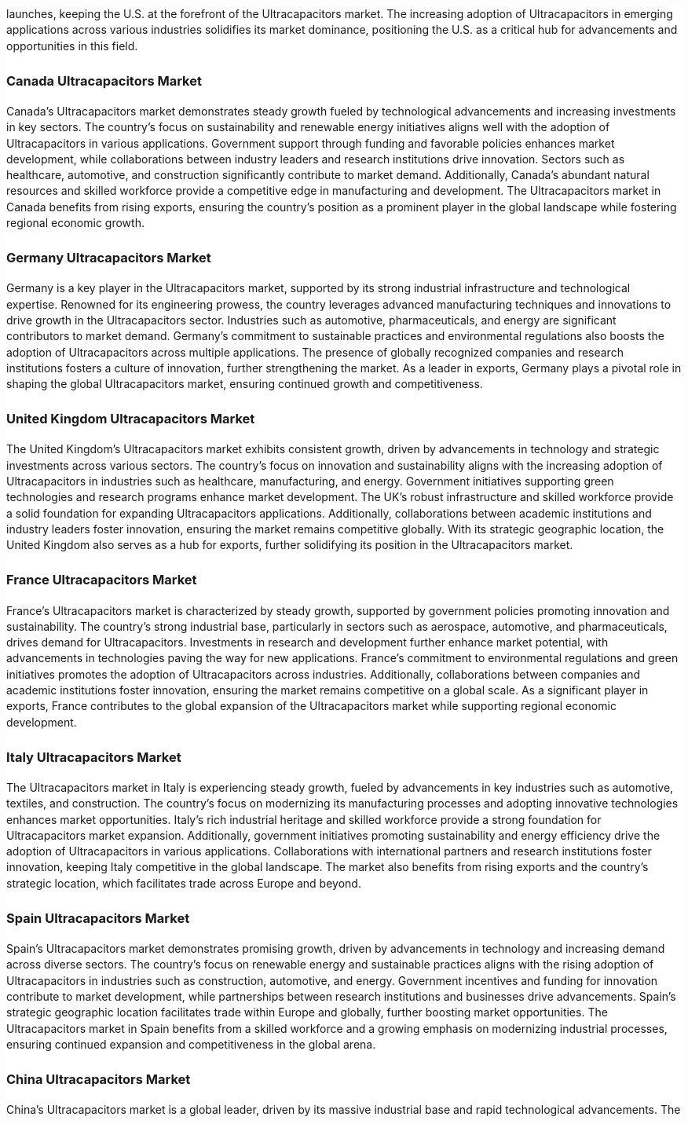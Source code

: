 launches, keeping the U.S. at the forefront of the Ultracapacitors market. The increasing adoption of Ultracapacitors in emerging applications across various industries solidifies its market dominance, positioning the U.S. as a critical hub for advancements and opportunities in this field.</p><h3>Canada Ultracapacitors Market</h3><p>Canada&rsquo;s Ultracapacitors market demonstrates steady growth fueled by technological advancements and increasing investments in key sectors. The country&rsquo;s focus on sustainability and renewable energy initiatives aligns well with the adoption of Ultracapacitors in various applications. Government support through funding and favorable policies enhances market development, while collaborations between industry leaders and research institutions drive innovation. Sectors such as healthcare, automotive, and construction significantly contribute to market demand. Additionally, Canada&rsquo;s abundant natural resources and skilled workforce provide a competitive edge in manufacturing and development. The Ultracapacitors market in Canada benefits from rising exports, ensuring the country&rsquo;s position as a prominent player in the global landscape while fostering regional economic growth.</p><h3>Germany Ultracapacitors Market</h3><p>Germany is a key player in the Ultracapacitors market, supported by its strong industrial infrastructure and technological expertise. Renowned for its engineering prowess, the country leverages advanced manufacturing techniques and innovations to drive growth in the Ultracapacitors sector. Industries such as automotive, pharmaceuticals, and energy are significant contributors to market demand. Germany&rsquo;s commitment to sustainable practices and environmental regulations also boosts the adoption of Ultracapacitors across multiple applications. The presence of globally recognized companies and research institutions fosters a culture of innovation, further strengthening the market. As a leader in exports, Germany plays a pivotal role in shaping the global Ultracapacitors market, ensuring continued growth and competitiveness.</p><h3>United Kingdom Ultracapacitors Market</h3><p>The United Kingdom&rsquo;s Ultracapacitors market exhibits consistent growth, driven by advancements in technology and strategic investments across various sectors. The country&rsquo;s focus on innovation and sustainability aligns with the increasing adoption of Ultracapacitors in industries such as healthcare, manufacturing, and energy. Government initiatives supporting green technologies and research programs enhance market development. The UK&rsquo;s robust infrastructure and skilled workforce provide a solid foundation for expanding Ultracapacitors applications. Additionally, collaborations between academic institutions and industry leaders foster innovation, ensuring the market remains competitive globally. With its strategic geographic location, the United Kingdom also serves as a hub for exports, further solidifying its position in the Ultracapacitors market.</p><h3>France Ultracapacitors Market</h3><p>France&rsquo;s Ultracapacitors market is characterized by steady growth, supported by government policies promoting innovation and sustainability. The country&rsquo;s strong industrial base, particularly in sectors such as aerospace, automotive, and pharmaceuticals, drives demand for Ultracapacitors. Investments in research and development further enhance market potential, with advancements in technologies paving the way for new applications. France&rsquo;s commitment to environmental regulations and green initiatives promotes the adoption of Ultracapacitors across industries. Additionally, collaborations between companies and academic institutions foster innovation, ensuring the market remains competitive on a global scale. As a significant player in exports, France contributes to the global expansion of the Ultracapacitors market while supporting regional economic development.</p><h3>Italy Ultracapacitors Market</h3><p>The Ultracapacitors market in Italy is experiencing steady growth, fueled by advancements in key industries such as automotive, textiles, and construction. The country&rsquo;s focus on modernizing its manufacturing processes and adopting innovative technologies enhances market opportunities. Italy&rsquo;s rich industrial heritage and skilled workforce provide a strong foundation for Ultracapacitors market expansion. Additionally, government initiatives promoting sustainability and energy efficiency drive the adoption of Ultracapacitors in various applications. Collaborations with international partners and research institutions foster innovation, keeping Italy competitive in the global landscape. The market also benefits from rising exports and the country&rsquo;s strategic location, which facilitates trade across Europe and beyond.</p><h3>Spain Ultracapacitors Market</h3><p>Spain&rsquo;s Ultracapacitors market demonstrates promising growth, driven by advancements in technology and increasing demand across diverse sectors. The country&rsquo;s focus on renewable energy and sustainable practices aligns with the rising adoption of Ultracapacitors in industries such as construction, automotive, and energy. Government incentives and funding for innovation contribute to market development, while partnerships between research institutions and businesses drive advancements. Spain&rsquo;s strategic geographic location facilitates trade within Europe and globally, further boosting market opportunities. The Ultracapacitors market in Spain benefits from a skilled workforce and a growing emphasis on modernizing industrial processes, ensuring continued expansion and competitiveness in the global arena.</p><h3>China Ultracapacitors Market</h3><p>China&rsquo;s Ultracapacitors market is a global leader, driven by its massive industrial base and rapid technological advancements. The